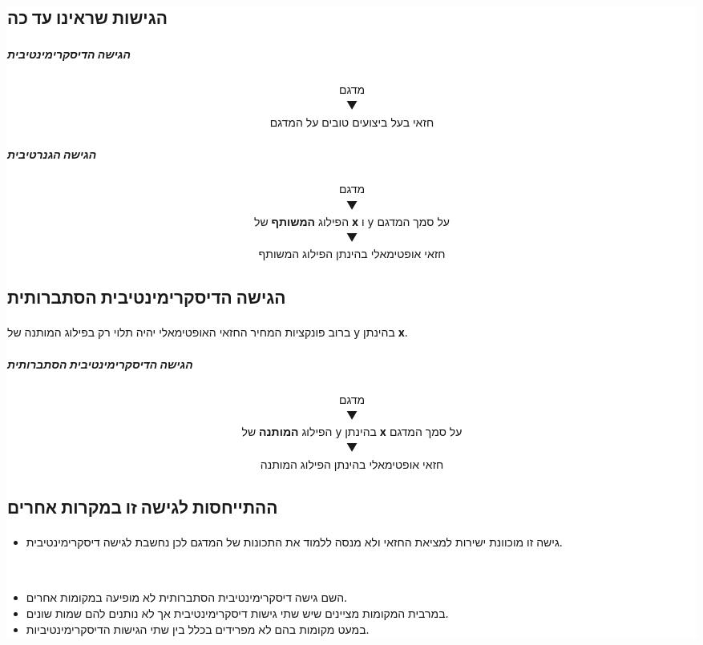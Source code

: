 </div>

</section><section>

## הגישות שראינו עד כה

##### הגישה הדיסקרימינטיבית

<div style="text-align:center">

מדגם<br/>
▼<br/>
חזאי בעל ביצועים טובים על המדגם

</div>

##### הגישה הגנרטיבית

<div style="text-align:center">

מדגם<br/>
▼<br/>
הפילוג **המשותף** של $\mathbf{x}$ ו $\text{y}$ על סמך המדגם<br/>
▼<br/>
חזאי אופטימאלי בהינתן הפילוג המשותף

</div>

</section><section>

## הגישה הדיסקרימינטיבית הסתברותית

ברוב פונקציות המחיר החזאי האופטימאלי יהיה תלוי רק בפילוג המותנה של $\text{y}$ בהינתן $\mathbf{x}$.

##### הגישה הדיסקרימינטיבית הסתברותית

<div style="text-align:center">

מדגם<br/>
▼<br/>
הפילוג **המותנה** של $\text{y}$ בהינתן $\mathbf{x}$ על סמך המדגם<br/>
▼<br/>
חזאי אופטימאלי בהינתן הפילוג המותנה

</div>

</section><section>

## ההתייחסות לגישה זו במקרות אחרים

- גישה זו מוכוונת ישירות למציאת החזאי ולא מנסה ללמוד את התכונות של המדגם לכן נחשבת לגישה דיסקרימינטיבית.

<br/>

- השם גישה דיסקרימינטיבית הסתברותית לא מופיעה במקומות אחרים.
- במרבית המקומות מציינים שיש שתי גישות דיסקרימינטיבית אך לא נותנים להם שמות שונים.
- במעט מקומות בהם לא מפרידים בכלל בין שתי הגישות הדיסקרימינטיביות.
